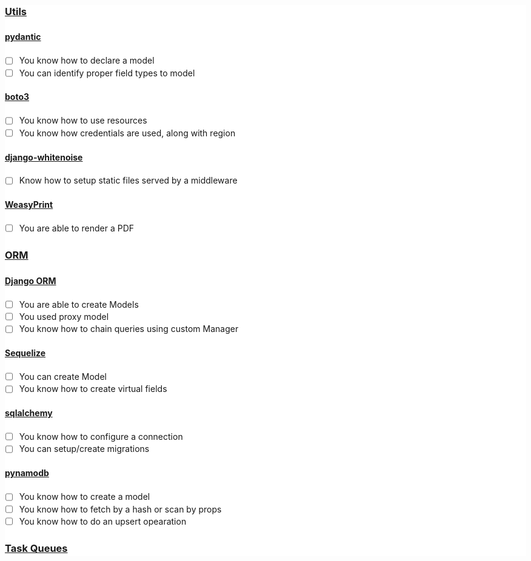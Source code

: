 ### [Utils](/Technical%20Stack/Backend%20Developer/Python.md#utils)

#### [pydantic](/Technical%20Stack/Backend%20Developer/Python.md#pydantic)

*   [ ] You know how to declare a model
*   [ ] You can identify proper field types to model

#### [boto3](/Technical%20Stack/Backend%20Developer/Python.md#boto3)

*   [ ] You know how to use resources
*   [ ] You know how credentials are used, along with region

#### [django-whitenoise](/Technical%20Stack/Backend%20Developer/Python.md#django-whitenoise)

*   [ ] Know how to setup static files served by a middleware

#### [WeasyPrint](/Technical%20Stack/Backend%20Developer/Python.md#weasy-print)

*   [ ] You are able to render a PDF

### [ORM](/Technical%20Stack/Backend%20Developer/Python.md#orm)

#### [Django ORM](/Technical%20Stack/Backend%20Developer/Python.md#django-orm)

*   [ ] You are able to create Models
*   [ ] You used proxy model
*   [ ] You know how to chain queries using custom Manager

#### [Sequelize](/Technical%20Stack/Backend%20Developer/Python.md#sequelize)

*   [ ] You can create Model
*   [ ] You know how to create virtual fields

#### [sqlalchemy](/Technical%20Stack/Backend%20Developer/Python.md#sqlalchemy)

*   [ ] You know how to configure a connection
*   [ ] You can setup/create migrations

#### [pynamodb](/Technical%20Stack/Backend%20Developer/Python.md#pynamodb)

*   [ ] You know how to create a model
*   [ ] You know how to fetch by a hash or scan by props
*   [ ] You know how to do an upsert opearation

### [Task Queues](/Technical%20Stack/Backend%20Developer/Python.md#task-queues)
